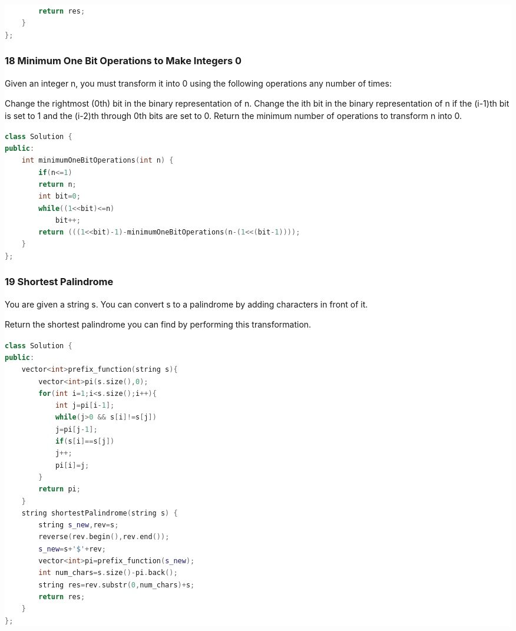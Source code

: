 ```cpp
        return res;
    }
};
```

### 18 Minimum One Bit Operations to Make Integers 0

Given an integer n, you must transform it into 0 using the following operations any number of times:

Change the rightmost (0th) bit in the binary representation of n.
Change the ith bit in the binary representation of n if the (i-1)th bit is set to 1 and the (i-2)th through 0th bits are set to 0.
Return the minimum number of operations to transform n into 0.

```cpp
class Solution {
public:
    int minimumOneBitOperations(int n) {
        if(n<=1)
        return n;
        int bit=0;
        while((1<<bit)<=n)
            bit++;
        return (((1<<bit)-1)-minimumOneBitOperations(n-(1<<(bit-1))));
    }
};
```

### 19 Shortest Palindrome

You are given a string s. You can convert s to a palindrome by adding characters in front of it.

Return the shortest palindrome you can find by performing this transformation.

```cpp
class Solution {
public:
    vector<int>prefix_function(string s){
        vector<int>pi(s.size(),0);
        for(int i=1;i<s.size();i++){
            int j=pi[i-1];
            while(j>0 && s[i]!=s[j])
            j=pi[j-1];
            if(s[i]==s[j])
            j++;
            pi[i]=j;
        }
        return pi;
    }
    string shortestPalindrome(string s) {
        string s_new,rev=s;
        reverse(rev.begin(),rev.end());
        s_new=s+'$'+rev;
        vector<int>pi=prefix_function(s_new);
        int num_chars=s.size()-pi.back();
        string res=rev.substr(0,num_chars)+s;
        return res;
    }
};
```
